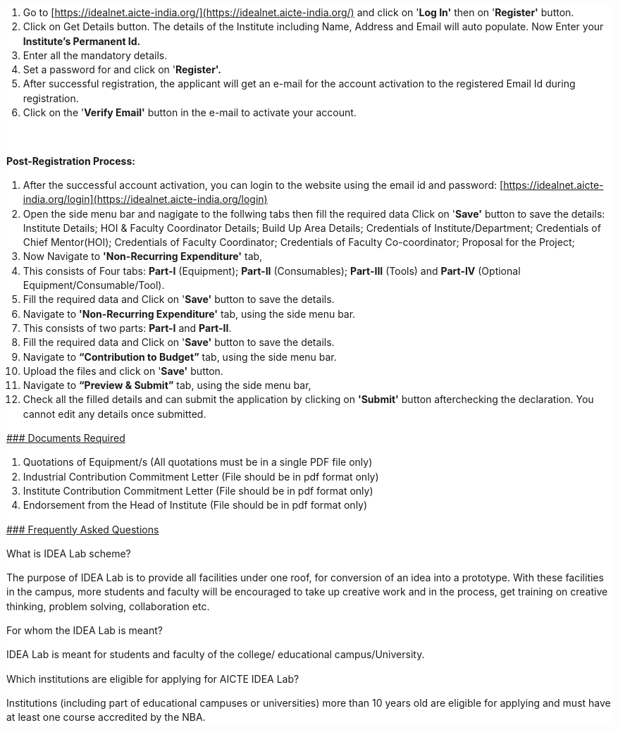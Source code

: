1.  Go to [https://idealnet.aicte-india.org/](https://idealnet.aicte-india.org/) and click on '**Log In'** then on '**Register'** button.
2.  Click on Get Details button. The details of the Institute including Name, Address and Email will auto populate. Now Enter your **Institute’s Permanent Id.**
3.  Enter all the mandatory details.
4.  Set a password for and click on '**Register'.**
5.  After successful registration, the applicant will get an e-mail for the account activation to the registered Email Id during registration.
6.  Click on the '**Verify Email'** button in the e-mail to activate your account.

﻿

**Post-Registration Process:**

1.  After the successful account activation, you can login to the website using the email id and password: [https://idealnet.aicte-india.org/login](https://idealnet.aicte-india.org/login)﻿
2.  Open the side menu bar and nagigate to the follwing tabs then fill the required data Click on '**Save'** button to save the details: Institute Details; HOI & Faculty Coordinator Details; Build Up Area Details; Credentials of Institute/Department; Credentials of Chief Mentor(HOI); Credentials of Faculty Coordinator; Credentials of Faculty Co-coordinator; Proposal for the Project;
3.  Now Navigate to **'Non-Recurring Expenditure'** tab,
4.  This consists of Four tabs: **Part-I** (Equipment); **Part-II** (Consumables); **Part-III** (Tools) and **Part-IV** (Optional Equipment/Consumable/Tool).
5.  Fill the required data and Click on '**Save'** button to save the details.
6.  Navigate to **'Non-Recurring Expenditure'** tab, using the side menu bar.
7.  This consists of two parts: **Part-I** and **Part-II**.
8.  Fill the required data and Click on '**Save'** button to save the details.
9.  Navigate to **“Contribution to Budget”** tab, using the side menu bar.
10.  Upload the files and click on '**Save'** button.
11.  Navigate to **“Preview & Submit”** tab, using the side menu bar,
12.  Check all the filled details and can submit the application by clicking on **'Submit'** button afterchecking the declaration. You cannot edit any details once submitted.

[### Documents Required](https://www.myscheme.gov.in/schemes/aiideals#documents-required)

1.  Quotations of Equipment/s (All quotations must be in a single PDF file only)
2.  Industrial Contribution Commitment Letter (File should be in pdf format only)
3.  Institute Contribution Commitment Letter (File should be in pdf format only)
4.  Endorsement from the Head of Institute (File should be in pdf format only)

[### Frequently Asked Questions](https://www.myscheme.gov.in/schemes/aiideals#faqs)

What is IDEA Lab scheme?

The purpose of IDEA Lab is to provide all facilities under one roof, for conversion of an idea into a prototype. With these facilities in the campus, more students and faculty will be encouraged to take up creative work and in the process, get training on creative thinking, problem solving, collaboration etc.

For whom the IDEA Lab is meant?

IDEA Lab is meant for students and faculty of the college/ educational campus/University.

Which institutions are eligible for applying for AICTE IDEA Lab?

Institutions (including part of educational campuses or universities) more than 10 years old are eligible for applying and must have at least one course accredited by the NBA.
